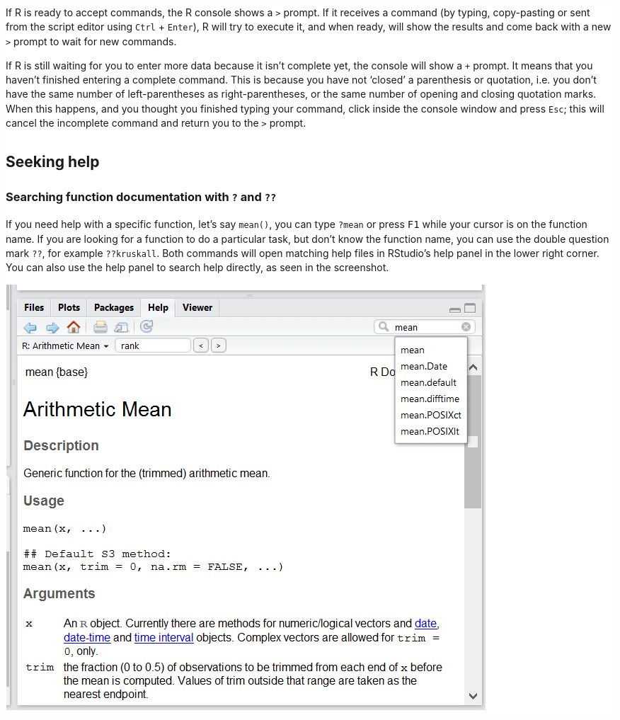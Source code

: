 If R is ready to accept commands, the R console shows a `>` prompt. If
it receives a command (by typing, copy-pasting or sent from the script
editor using <kbd>`Ctrl`</kbd> + <kbd>`Enter`</kbd>), R will try to
execute it, and when ready, will show the results and come back with a
new `>` prompt to wait for new commands.

If R is still waiting for you to enter more data because it isn’t
complete yet, the console will show a `+` prompt. It means that you
haven’t finished entering a complete command. This is because you have
not ‘closed’ a parenthesis or quotation, i.e. you don’t have the same
number of left-parentheses as right-parentheses, or the same number of
opening and closing quotation marks. When this happens, and you thought
you finished typing your command, click inside the console window and
press <kbd>`Esc`</kbd>; this will cancel the incomplete command and
return you to the `>` prompt.

## Seeking help

### Searching function documentation with `?` and `??`

If you need help with a specific function, let’s say `mean()`, you can
type `?mean` or press <kbd>F1</kbd> while your cursor is on the function
name. If you are looking for a function to do a particular task, but
don’t know the function name, you can use the double question mark `??`,
for example `??kruskall`. Both commands will open matching help files in
RStudio’s help panel in the lower right corner. You can also use the
help panel to search help directly, as seen in the screenshot.

<img src="fig/rstudiohelp.png"
alt="RStudio help panel. When typing a word in the search field, it will showrelated suggestions." />
